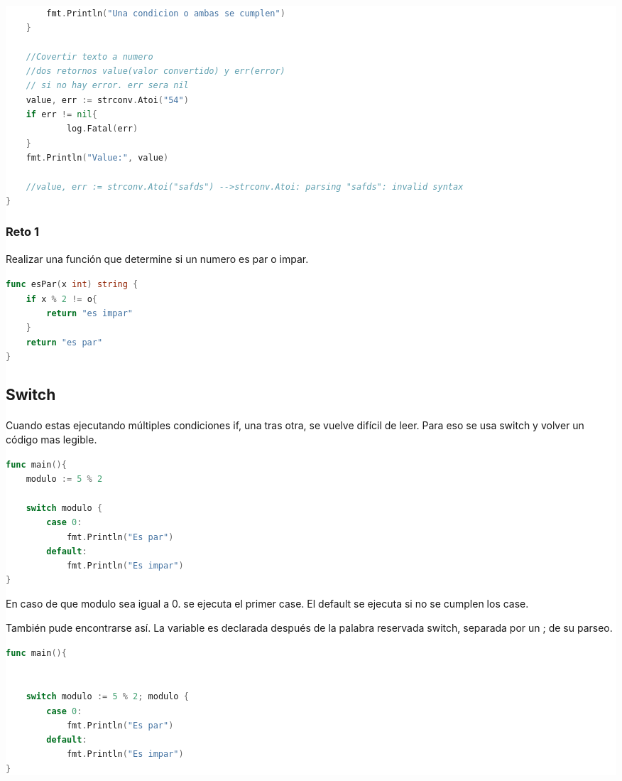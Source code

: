 ```go
		fmt.Println("Una condicion o ambas se cumplen")
	}
	
	//Covertir texto a numero	
	//dos retornos value(valor convertido) y err(error)	
	// si no hay error. err sera nil
	value, err := strconv.Atoi("54")		
	if err != nil{
			log.Fatal(err)
	}	
	fmt.Println("Value:", value)
	
	//value, err := strconv.Atoi("safds") -->strconv.Atoi: parsing "safds": invalid syntax
}
```

### Reto 1

Realizar una función que determine si un numero es par o impar.

```go
func esPar(x int) string {
	if x % 2 != o{
		return "es impar"
	}
	return "es par"
}
```

## Switch

Cuando estas ejecutando múltiples condiciones if, una tras otra, se vuelve difícil de leer. Para eso se usa switch y volver un código mas legible.

```go
func main(){
	modulo := 5 % 2
	
	switch modulo {
		case 0:
			fmt.Println("Es par")
		default:
			fmt.Println("Es impar")
}
```

En caso de que modulo sea igual a 0. se ejecuta el primer case. El default se ejecuta si no se cumplen los case.

También pude encontrarse así. La variable es declarada después de la palabra reservada switch, separada por un ; de su parseo.

```go
func main(){
	
	
	switch modulo := 5 % 2; modulo {
		case 0:
			fmt.Println("Es par")
		default:
			fmt.Println("Es impar")
}
```

